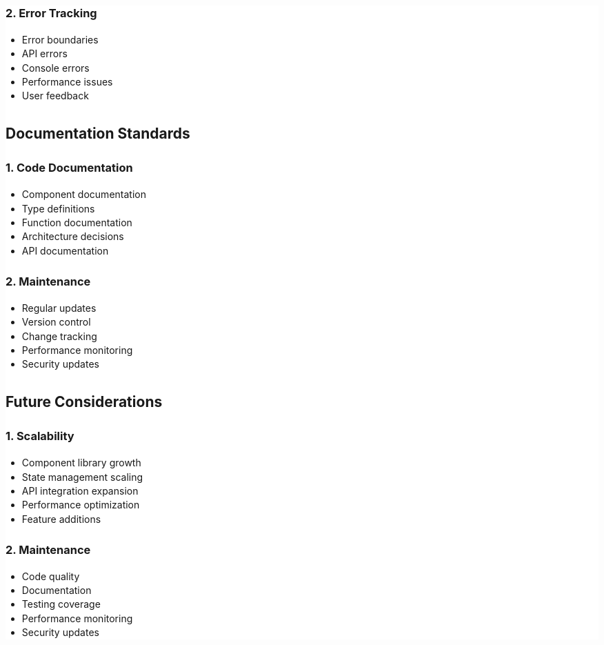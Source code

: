 ### 2. Error Tracking
- Error boundaries
- API errors
- Console errors
- Performance issues
- User feedback

## Documentation Standards

### 1. Code Documentation
- Component documentation
- Type definitions
- Function documentation
- Architecture decisions
- API documentation

### 2. Maintenance
- Regular updates
- Version control
- Change tracking
- Performance monitoring
- Security updates

## Future Considerations

### 1. Scalability
- Component library growth
- State management scaling
- API integration expansion
- Performance optimization
- Feature additions

### 2. Maintenance
- Code quality
- Documentation
- Testing coverage
- Performance monitoring
- Security updates 